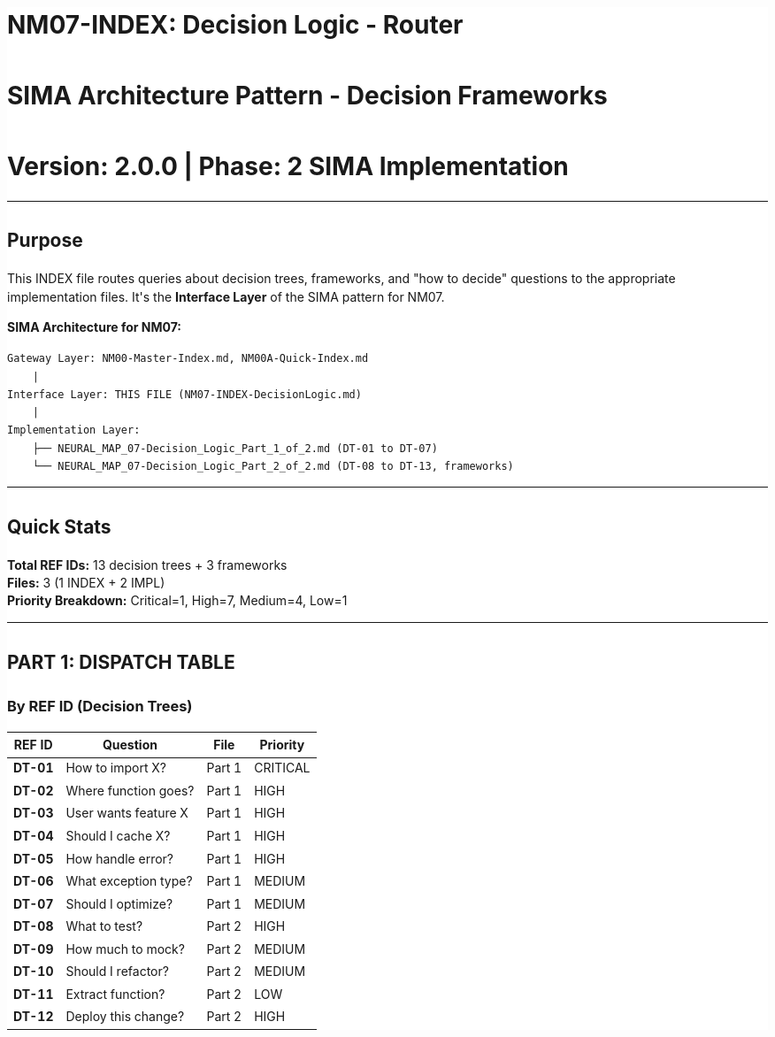 # NM07-INDEX: Decision Logic - Router
# SIMA Architecture Pattern - Decision Frameworks
# Version: 2.0.0 | Phase: 2 SIMA Implementation

---

## Purpose

This INDEX file routes queries about decision trees, frameworks, and "how to decide" questions to the appropriate implementation files. It's the **Interface Layer** of the SIMA pattern for NM07.

**SIMA Architecture for NM07:**
```
Gateway Layer: NM00-Master-Index.md, NM00A-Quick-Index.md
    |
Interface Layer: THIS FILE (NM07-INDEX-DecisionLogic.md) 
    |
Implementation Layer: 
    ├── NEURAL_MAP_07-Decision_Logic_Part_1_of_2.md (DT-01 to DT-07)
    └── NEURAL_MAP_07-Decision_Logic_Part_2_of_2.md (DT-08 to DT-13, frameworks)
```

---

## Quick Stats

**Total REF IDs:** 13 decision trees + 3 frameworks  
**Files:** 3 (1 INDEX + 2 IMPL)  
**Priority Breakdown:** Critical=1, High=7, Medium=4, Low=1

---

## PART 1: DISPATCH TABLE

### By REF ID (Decision Trees)

| REF ID | Question | File | Priority |
|--------|----------|------|----------|
| **DT-01** | How to import X? | Part 1 | CRITICAL |
| **DT-02** | Where function goes? | Part 1 | HIGH |
| **DT-03** | User wants feature X | Part 1 | HIGH |
| **DT-04** | Should I cache X? | Part 1 | HIGH |
| **DT-05** | How handle error? | Part 1 | HIGH |
| **DT-06** | What exception type? | Part 1 | MEDIUM |
| **DT-07** | Should I optimize? | Part 1 | MEDIUM |
| **DT-08** | What to test? | Part 2 | HIGH |
| **DT-09** | How much to mock? | Part 2 | MEDIUM |
| **DT-10** | Should I refactor? | Part 2 | MEDIUM |
| **DT-11** | Extract function? | Part 2 | LOW |
| **DT-12** | Deploy this change? | Part 2 | HIGH |